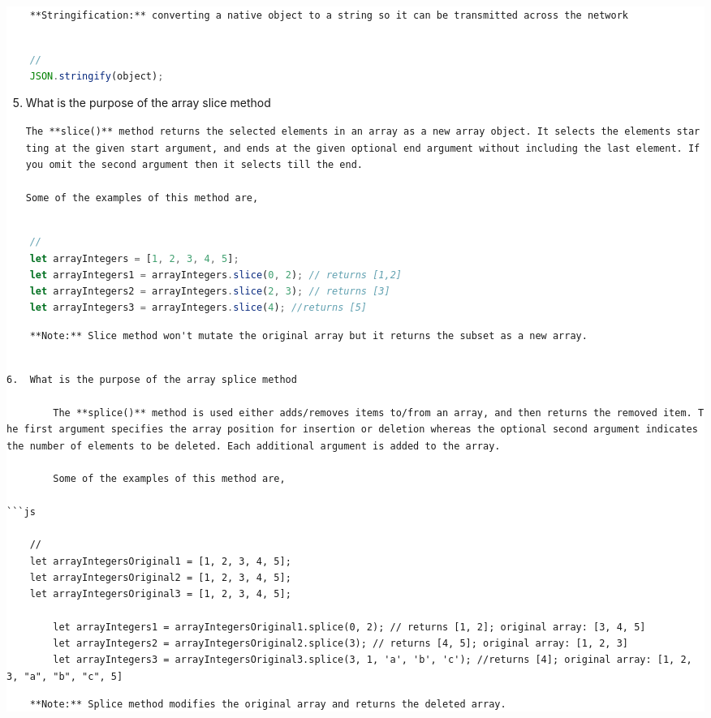         **Stringification:** converting a native object to a string so it can be transmitted across the network

```js

    //
    JSON.stringify(object);
```

5.  What is the purpose of the array slice method

        The **slice()** method returns the selected elements in an array as a new array object. It selects the elements starting at the given start argument, and ends at the given optional end argument without including the last element. If you omit the second argument then it selects till the end.

        Some of the examples of this method are,

```js

    //
    let arrayIntegers = [1, 2, 3, 4, 5];
    let arrayIntegers1 = arrayIntegers.slice(0, 2); // returns [1,2]
    let arrayIntegers2 = arrayIntegers.slice(2, 3); // returns [3]
    let arrayIntegers3 = arrayIntegers.slice(4); //returns [5]

```

        **Note:** Slice method won't mutate the original array but it returns the subset as a new array.

```

6.  What is the purpose of the array splice method

        The **splice()** method is used either adds/removes items to/from an array, and then returns the removed item. The first argument specifies the array position for insertion or deletion whereas the optional second argument indicates the number of elements to be deleted. Each additional argument is added to the array.

        Some of the examples of this method are,

```js

    //
    let arrayIntegersOriginal1 = [1, 2, 3, 4, 5];
    let arrayIntegersOriginal2 = [1, 2, 3, 4, 5];
    let arrayIntegersOriginal3 = [1, 2, 3, 4, 5];

        let arrayIntegers1 = arrayIntegersOriginal1.splice(0, 2); // returns [1, 2]; original array: [3, 4, 5]
        let arrayIntegers2 = arrayIntegersOriginal2.splice(3); // returns [4, 5]; original array: [1, 2, 3]
        let arrayIntegers3 = arrayIntegersOriginal3.splice(3, 1, 'a', 'b', 'c'); //returns [4]; original array: [1, 2, 3, "a", "b", "c", 5]
```

        **Note:** Splice method modifies the original array and returns the deleted array.
